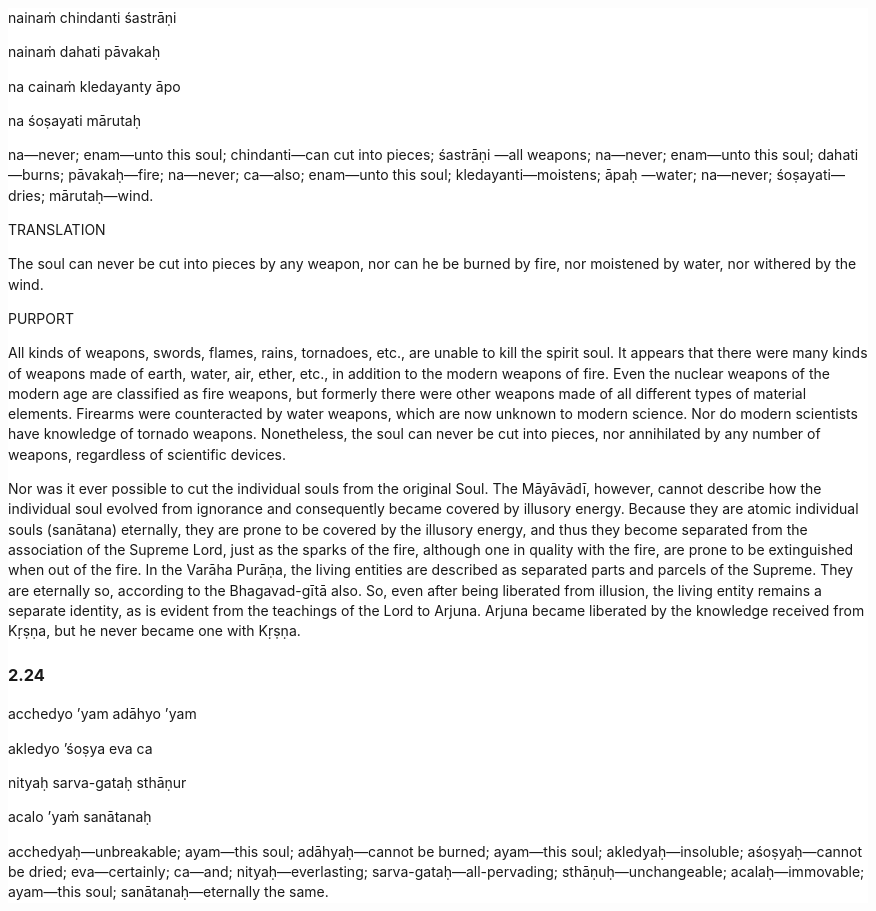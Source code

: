 
nainaṁ chindanti śastrāṇi

nainaṁ dahati pāvakaḥ

na cainaṁ kledayanty āpo

na śoṣayati mārutaḥ

na—never; enam—unto this soul; chindanti—can cut into pieces; śastrāṇi —all
weapons; na—never; enam—unto this soul; dahati—burns; pāvakaḥ—fire; na—never;
ca—also; enam—unto this soul; kledayanti—moistens; āpaḥ —water; na—never;
śoṣayati—dries; mārutaḥ—wind.

TRANSLATION

The soul can never be cut into pieces by any weapon, nor can he be burned by
fire, nor moistened by water, nor withered by the wind.

PURPORT

All kinds of weapons, swords, flames, rains, tornadoes, etc., are unable to kill
the spirit soul. It appears that there were many kinds of weapons made of earth,
water, air, ether, etc., in addition to the modern weapons of fire. Even the
nuclear weapons of the modern age are classified as fire weapons, but formerly
there were other weapons made of all different types of material elements.
Firearms were counteracted by water weapons, which are now unknown to modern
science. Nor do modern scientists have knowledge of tornado weapons.
Nonetheless, the soul can never be cut into pieces, nor annihilated by any
number of weapons, regardless of scientific devices.

Nor was it ever possible to cut the individual souls from the original Soul. The
Māyāvādī, however, cannot describe how the individual soul evolved from
ignorance and consequently became covered by illusory energy. Because they are
atomic individual souls (sanātana) eternally, they are prone to be covered by
the illusory energy, and thus they become separated from the association of the
Supreme Lord, just as the sparks of the fire, although one in quality with the
fire, are prone to be extinguished when out of the fire. In the Varāha Purāṇa,
the living entities are described as separated parts and parcels of the Supreme.
They are eternally so, according to the Bhagavad-gītā also. So, even after being
liberated from illusion, the living entity remains a separate identity, as is
evident from the teachings of the Lord to Arjuna. Arjuna became liberated by the
knowledge received from Kṛṣṇa, but he never became one with Kṛṣṇa.


### 2.24


acchedyo ’yam adāhyo ’yam

akledyo ’śoṣya eva ca

nityaḥ sarva-gataḥ sthāṇur

acalo ’yaṁ sanātanaḥ

acchedyaḥ—unbreakable; ayam—this soul; adāhyaḥ—cannot be burned; ayam—this soul;
akledyaḥ—insoluble; aśoṣyaḥ—cannot be dried; eva—certainly; ca—and;
nityaḥ—everlasting; sarva-gataḥ—all-pervading; sthāṇuḥ—unchangeable;
acalaḥ—immovable; ayam—this soul; sanātanaḥ—eternally the same.
